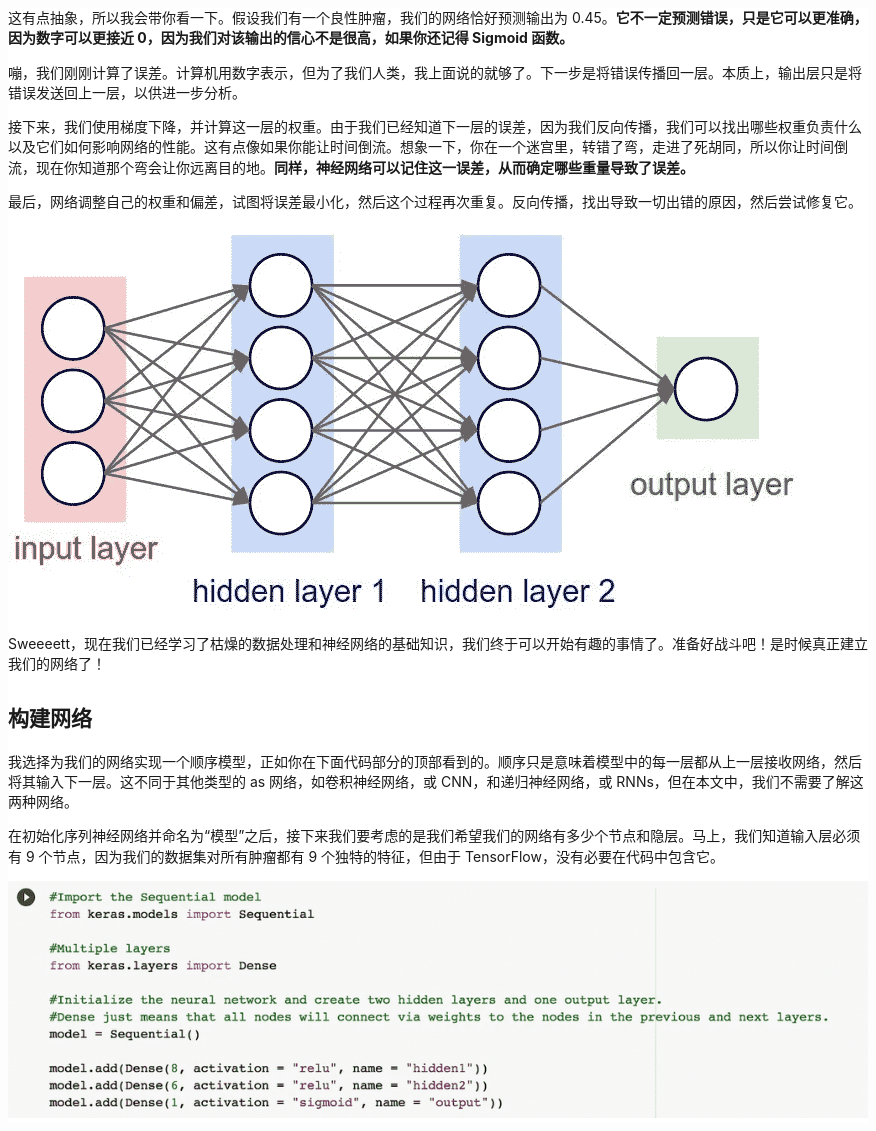 这有点抽象，所以我会带你看一下。假设我们有一个良性肿瘤，我们的网络恰好预测输出为 0.45。**它不一定预测错误，只是它可以更准确，因为数字可以更接近 0，因为我们对该输出的信心不是很高，如果你还记得 Sigmoid 函数。**

嘣，我们刚刚计算了误差。计算机用数字表示，但为了我们人类，我上面说的就够了。下一步是将错误传播回一层。本质上，输出层只是将错误发送回上一层，以供进一步分析。

接下来，我们使用梯度下降，并计算这一层的权重。由于我们已经知道下一层的误差，因为我们反向传播，我们可以找出哪些权重负责什么以及它们如何影响网络的性能。这有点像如果你能让时间倒流。想象一下，你在一个迷宫里，转错了弯，走进了死胡同，所以你让时间倒流，现在你知道那个弯会让你远离目的地。**同样，神经网络可以记住这一误差，从而确定哪些重量导致了误差。**

最后，网络调整自己的权重和偏差，试图将误差最小化，然后这个过程再次重复。反向传播，找出导致一切出错的原因，然后尝试修复它。

![](img/475a1ef89cc4cd6bf607971b028f5dac.png)

Sweeeett，现在我们已经学习了枯燥的数据处理和神经网络的基础知识，我们终于可以开始有趣的事情了。准备好战斗吧！是时候真正建立我们的网络了！

## 构建网络

我选择为我们的网络实现一个顺序模型，正如你在下面代码部分的顶部看到的。顺序只是意味着模型中的每一层都从上一层接收网络，然后将其输入下一层。这不同于其他类型的 as 网络，如卷积神经网络，或 CNN，和递归神经网络，或 RNNs，但在本文中，我们不需要了解这两种网络。

在初始化序列神经网络并命名为“模型”之后，接下来我们要考虑的是我们希望我们的网络有多少个节点和隐层。马上，我们知道输入层必须有 9 个节点，因为我们的数据集对所有肿瘤都有 9 个独特的特征，但由于 TensorFlow，没有必要在代码中包含它。

![](img/80ab36d19009ec03191a807985e73677.png)

